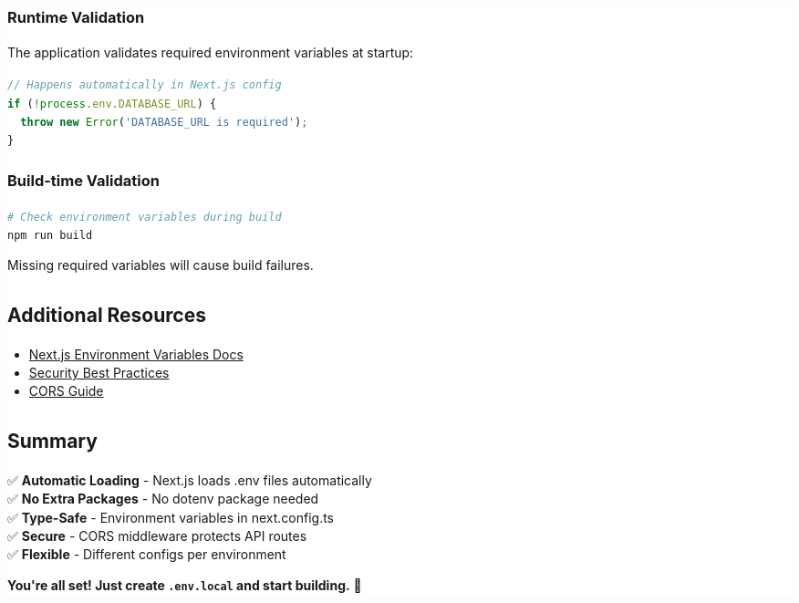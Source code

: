 ### Runtime Validation

The application validates required environment variables at startup:

```typescript
// Happens automatically in Next.js config
if (!process.env.DATABASE_URL) {
  throw new Error('DATABASE_URL is required');
}
```

### Build-time Validation

```bash
# Check environment variables during build
npm run build
```

Missing required variables will cause build failures.

## Additional Resources

- [Next.js Environment Variables Docs](https://nextjs.org/docs/app/building-your-application/configuring/environment-variables)
- [Security Best Practices](https://nextjs.org/docs/app/building-your-application/configuring/environment-variables#environment-variables-best-practices)
- [CORS Guide](https://developer.mozilla.org/en-US/docs/Web/HTTP/CORS)

## Summary

✅ **Automatic Loading** - Next.js loads .env files automatically  
✅ **No Extra Packages** - No dotenv package needed  
✅ **Type-Safe** - Environment variables in next.config.ts  
✅ **Secure** - CORS middleware protects API routes  
✅ **Flexible** - Different configs per environment  

**You're all set! Just create `.env.local` and start building.** 🚀
